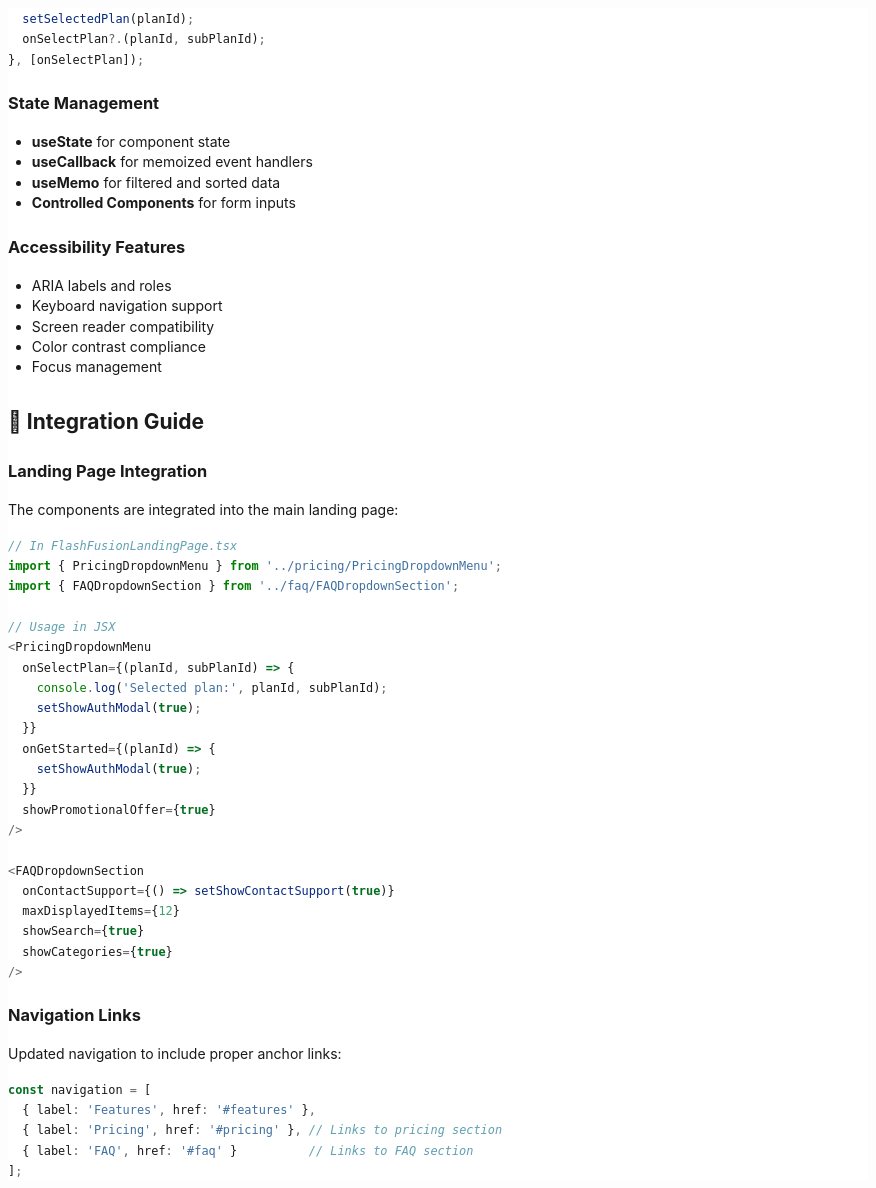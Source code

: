 ```typescript
  setSelectedPlan(planId);
  onSelectPlan?.(planId, subPlanId);
}, [onSelectPlan]);
```

### **State Management**
- **useState** for component state
- **useCallback** for memoized event handlers
- **useMemo** for filtered and sorted data
- **Controlled Components** for form inputs

### **Accessibility Features**
- ARIA labels and roles
- Keyboard navigation support
- Screen reader compatibility
- Color contrast compliance
- Focus management

## 🚀 **Integration Guide**

### **Landing Page Integration**
The components are integrated into the main landing page:

```typescript
// In FlashFusionLandingPage.tsx
import { PricingDropdownMenu } from '../pricing/PricingDropdownMenu';
import { FAQDropdownSection } from '../faq/FAQDropdownSection';

// Usage in JSX
<PricingDropdownMenu
  onSelectPlan={(planId, subPlanId) => {
    console.log('Selected plan:', planId, subPlanId);
    setShowAuthModal(true);
  }}
  onGetStarted={(planId) => {
    setShowAuthModal(true);
  }}
  showPromotionalOffer={true}
/>

<FAQDropdownSection
  onContactSupport={() => setShowContactSupport(true)}
  maxDisplayedItems={12}
  showSearch={true}
  showCategories={true}
/>
```

### **Navigation Links**
Updated navigation to include proper anchor links:
```typescript
const navigation = [
  { label: 'Features', href: '#features' },
  { label: 'Pricing', href: '#pricing' }, // Links to pricing section
  { label: 'FAQ', href: '#faq' }          // Links to FAQ section
];
```
